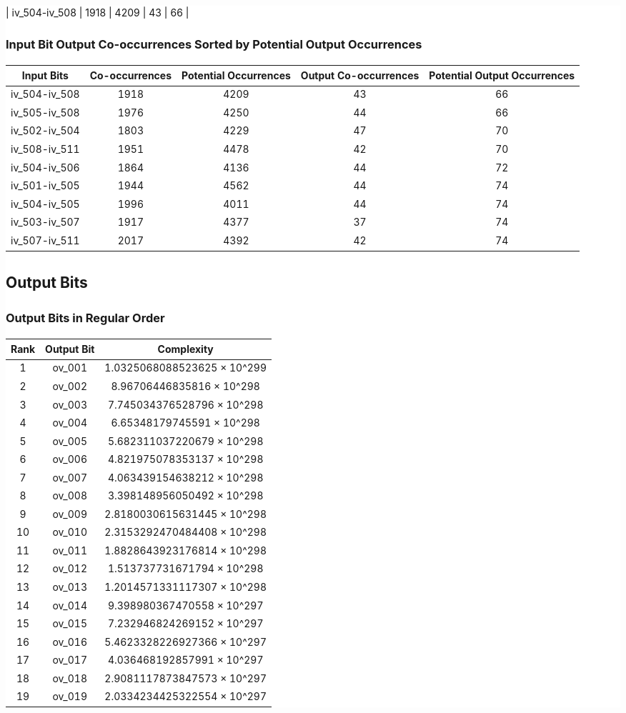 | iv_504-iv_508 | 1918 | 4209 | 43 | 66 |

### Input Bit Output Co-occurrences Sorted by Potential Output Occurrences

| Input Bits | Co-occurrences | Potential Occurrences | Output Co-occurrences | Potential Output Occurrences |
|:----------:|:--------------:|:---------------------:|:---------------------:|:----------------------------:|
| iv_504-iv_508 | 1918 | 4209 | 43 | 66 |
| iv_505-iv_508 | 1976 | 4250 | 44 | 66 |
| iv_502-iv_504 | 1803 | 4229 | 47 | 70 |
| iv_508-iv_511 | 1951 | 4478 | 42 | 70 |
| iv_504-iv_506 | 1864 | 4136 | 44 | 72 |
| iv_501-iv_505 | 1944 | 4562 | 44 | 74 |
| iv_504-iv_505 | 1996 | 4011 | 44 | 74 |
| iv_503-iv_507 | 1917 | 4377 | 37 | 74 |
| iv_507-iv_511 | 2017 | 4392 | 42 | 74 |

## Output Bits

### Output Bits in Regular Order

| Rank | Output Bit | Complexity |
|:----:|:----------:|:----------:|
| 1 | ov_001 | 1.0325068088523625 × 10^299 |
| 2 | ov_002 | 8.96706446835816 × 10^298 |
| 3 | ov_003 | 7.745034376528796 × 10^298 |
| 4 | ov_004 | 6.65348179745591 × 10^298 |
| 5 | ov_005 | 5.682311037220679 × 10^298 |
| 6 | ov_006 | 4.821975078353137 × 10^298 |
| 7 | ov_007 | 4.063439154638212 × 10^298 |
| 8 | ov_008 | 3.398148956050492 × 10^298 |
| 9 | ov_009 | 2.8180030615631445 × 10^298 |
| 10 | ov_010 | 2.3153292470484408 × 10^298 |
| 11 | ov_011 | 1.8828643923176814 × 10^298 |
| 12 | ov_012 | 1.513737731671794 × 10^298 |
| 13 | ov_013 | 1.2014571331117307 × 10^298 |
| 14 | ov_014 | 9.398980367470558 × 10^297 |
| 15 | ov_015 | 7.232946824269152 × 10^297 |
| 16 | ov_016 | 5.4623328226927366 × 10^297 |
| 17 | ov_017 | 4.036468192857991 × 10^297 |
| 18 | ov_018 | 2.9081117873847573 × 10^297 |
| 19 | ov_019 | 2.0334234425322554 × 10^297 |
